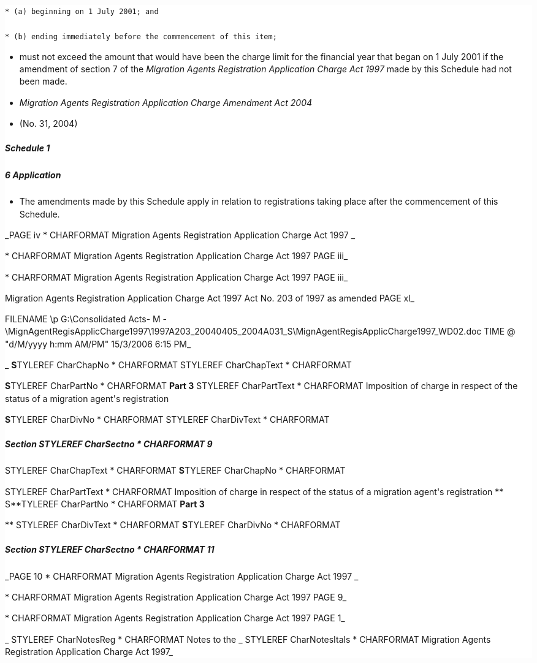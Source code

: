    * (a) beginning on 1 July 2001; and

    * (b) ending immediately before the commencement of this item;

  * must not exceed the amount that would have been the charge limit for the financial year that began on 1 July 2001 if the amendment of section 7 of the _Migration Agents Registration Application Charge Act 1997_ made by this Schedule had not been made.

  * _Migration Agents Registration Application Charge Amendment Act 2004_ 
  * (No. 31, 2004)


##### Schedule 1

##### 6  Application

  * The amendments made by this Schedule apply in relation to registrations taking place after the commencement of this Schedule.

_PAGE  iv              \* CHARFORMAT Migration Agents Registration Application Charge Act 1997       _

  \* CHARFORMAT Migration Agents Registration Application Charge Act 1997                    PAGE  iii_

  \* CHARFORMAT Migration Agents Registration Application Charge Act 1997                    PAGE  iii_

  Migration Agents Registration Application Charge Act 1997         Act No. 203 of 1997 as amended        PAGE xl_

 FILENAME \p G:\Consolidated Acts\- M -\MignAgentRegisApplicCharge1997\1997A203_20040405_2004A031_S\MignAgentRegisApplicCharge1997_WD02.doc  TIME \@ "d/M/yyyy h:mm AM/PM" 15/3/2006 6:15 PM_

_ **S**TYLEREF  CharChapNo  \* CHARFORMAT    STYLEREF  CharChapText  \* CHARFORMAT 

 **S**TYLEREF  CharPartNo  \* CHARFORMAT **Part 3**   STYLEREF  CharPartText  \* CHARFORMAT Imposition of charge in respect of the status of a migration agent's registration

 **S**TYLEREF  CharDivNo  \* CHARFORMAT    STYLEREF  CharDivText  \* CHARFORMAT 

##### Section  STYLEREF  CharSectno  \* CHARFORMAT 9

 STYLEREF  CharChapText  \* CHARFORMAT    **S**TYLEREF  CharChapNo  \* CHARFORMAT 

 STYLEREF  CharPartText  \* CHARFORMAT Imposition of charge in respect of the status of a migration agent's registration  ** S**TYLEREF  CharPartNo  \* CHARFORMAT **Part 3**

** STYLEREF  CharDivText  \* CHARFORMAT    **S**TYLEREF  CharDivNo  \* CHARFORMAT 

##### Section  STYLEREF  CharSectno  \* CHARFORMAT 11

_PAGE  10              \* CHARFORMAT Migration Agents Registration Application Charge Act 1997       _

  \* CHARFORMAT Migration Agents Registration Application Charge Act 1997                    PAGE  9_

  \* CHARFORMAT Migration Agents Registration Application Charge Act 1997                    PAGE  1_

_ STYLEREF  CharNotesReg  \* CHARFORMAT Notes to the  _ STYLEREF  CharNotesItals  \* CHARFORMAT Migration Agents Registration Application Charge Act 1997_
